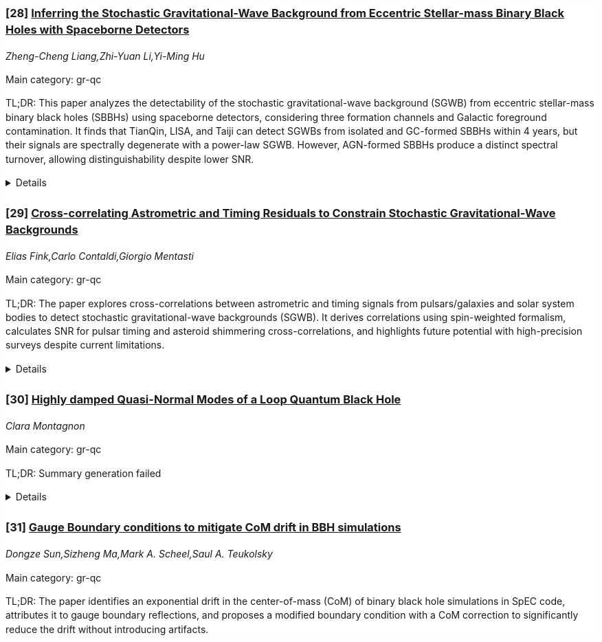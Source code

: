 ### [28] [Inferring the Stochastic Gravitational-Wave Background from Eccentric Stellar-mass Binary Black Holes with Spaceborne Detectors](https://arxiv.org/abs/2510.25353)
*Zheng-Cheng Liang,Zhi-Yuan Li,Yi-Ming Hu*

Main category: gr-qc

TL;DR: This paper analyzes the detectability of the stochastic gravitational-wave background (SGWB) from eccentric stellar-mass binary black holes (SBBHs) using spaceborne detectors, considering three formation channels and Galactic foreground contamination. It finds that TianQin, LISA, and Taiji can detect SGWBs from isolated and GC-formed SBBHs within 4 years, but their signals are spectrally degenerate with a power-law SGWB. However, AGN-formed SBBHs produce a distinct spectral turnover, allowing distinguishability despite lower SNR.


<details><summary>Details</summary></details>


### [29] [Cross-correlating Astrometric and Timing Residuals to Constrain Stochastic Gravitational-Wave Backgrounds](https://arxiv.org/abs/2510.25646)
*Elias Fink,Carlo Contaldi,Giorgio Mentasti*

Main category: gr-qc

TL;DR: The paper explores cross-correlations between astrometric and timing signals from pulsars/galaxies and solar system bodies to detect stochastic gravitational-wave backgrounds (SGWB). It derives correlations using spin-weighted formalism, calculates SNR for pulsar timing and asteroid shimmering cross-correlations, and highlights future potential with high-precision surveys despite current limitations.


<details><summary>Details</summary></details>


### [30] [Highly damped Quasi-Normal Modes of a Loop Quantum Black Hole](https://arxiv.org/abs/2510.25397)
*Clara Montagnon*

Main category: gr-qc

TL;DR: Summary generation failed


<details><summary>Details</summary></details>


### [31] [Gauge Boundary conditions to mitigate CoM drift in BBH simulations](https://arxiv.org/abs/2510.25465)
*Dongze Sun,Sizheng Ma,Mark A. Scheel,Saul A. Teukolsky*

Main category: gr-qc

TL;DR: The paper identifies an exponential drift in the center-of-mass (CoM) of binary black hole simulations in SpEC code, attributes it to gauge boundary reflections, and proposes a modified boundary condition with a CoM correction to significantly reduce the drift without introducing artifacts.

